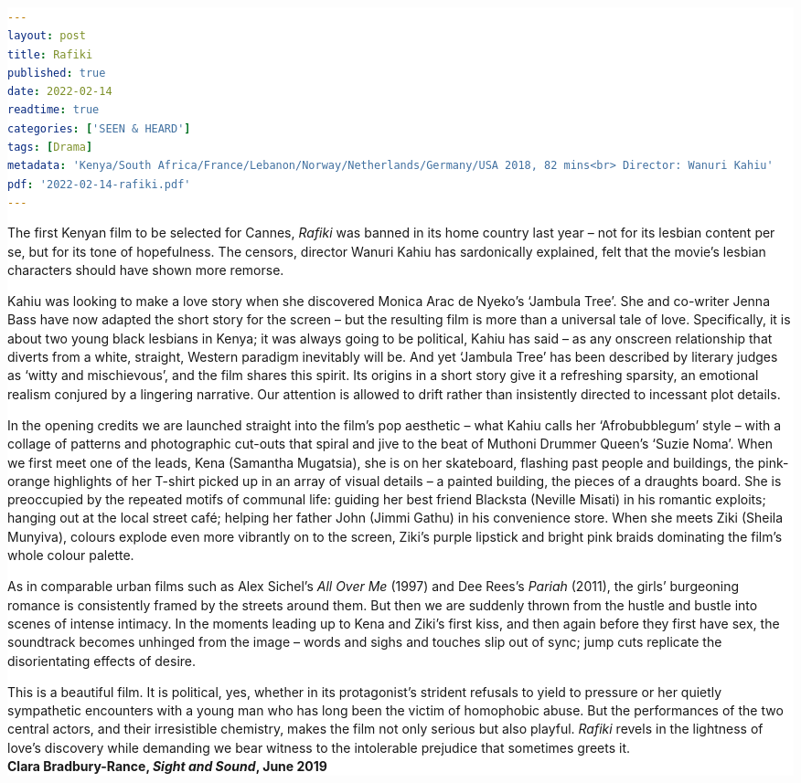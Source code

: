 ```yaml
---
layout: post
title: Rafiki
published: true
date: 2022-02-14
readtime: true
categories: ['SEEN & HEARD']
tags: [Drama]
metadata: 'Kenya/South Africa/France/Lebanon/Norway/Netherlands/Germany/USA 2018, 82 mins<br> Director: Wanuri Kahiu'
pdf: '2022-02-14-rafiki.pdf'
---
```


The first Kenyan film to be selected for Cannes, _Rafiki_ was banned in its home country last year – not for its lesbian content per se, but for its tone of hopefulness. The censors, director Wanuri Kahiu has sardonically explained, felt that the movie’s lesbian characters should have shown more remorse.

Kahiu was looking to make a love story when she discovered Monica Arac de Nyeko’s ‘Jambula Tree’. She and co-writer Jenna Bass have now adapted the short story for the screen – but the resulting film is more than a universal tale of love. Specifically, it is about two young black lesbians in Kenya; it was always going to be political, Kahiu has said – as any onscreen relationship that diverts from a white, straight, Western paradigm inevitably will be. And yet ‘Jambula Tree’ has been described by literary judges as ‘witty and mischievous’, and the film shares this spirit. Its origins in a short story give it a refreshing sparsity, an emotional realism conjured by a lingering narrative. Our attention is allowed to drift rather than insistently directed to incessant plot details.

In the opening credits we are launched straight into the film’s pop aesthetic – what Kahiu calls her ‘Afrobubblegum’ style – with a collage of patterns and photographic cut-outs that spiral and jive to the beat of Muthoni Drummer Queen’s ‘Suzie Noma’. When we first meet one of the leads, Kena (Samantha Mugatsia), she is on her skateboard, flashing past people and buildings, the pink-orange highlights of her T-shirt picked up in an array of visual details – a painted building, the pieces of a draughts board. She is preoccupied by the repeated motifs of communal life: guiding her best friend Blacksta (Neville Misati) in his romantic exploits; hanging out at the local street café; helping her father John (Jimmi Gathu) in his convenience store. When she meets Ziki (Sheila Munyiva), colours explode even more vibrantly on to the screen, Ziki’s purple lipstick and bright pink braids dominating the film’s whole colour palette.

As in comparable urban films such as Alex Sichel’s _All Over Me_ (1997) and Dee Rees’s _Pariah_ (2011), the girls’ burgeoning romance is consistently framed by the streets around them. But then we are suddenly thrown from the hustle and bustle into scenes of intense intimacy. In the moments leading up to Kena and Ziki’s first kiss, and then again before they first have sex, the soundtrack becomes unhinged from the image – words and sighs and touches slip out of sync; jump cuts replicate the disorientating effects of desire.

This is a beautiful film. It is political, yes, whether in its protagonist’s strident refusals to yield to pressure or her quietly sympathetic encounters with a young man who has long been the victim of homophobic abuse. But the performances of the two central actors, and their irresistible chemistry, makes the film not only serious but also playful. _Rafiki_ revels in the lightness of love’s discovery while demanding we bear witness to the intolerable prejudice that sometimes greets it.<br>
**Clara Bradbury-Rance, _Sight and Sound_, June 2019**<br>
